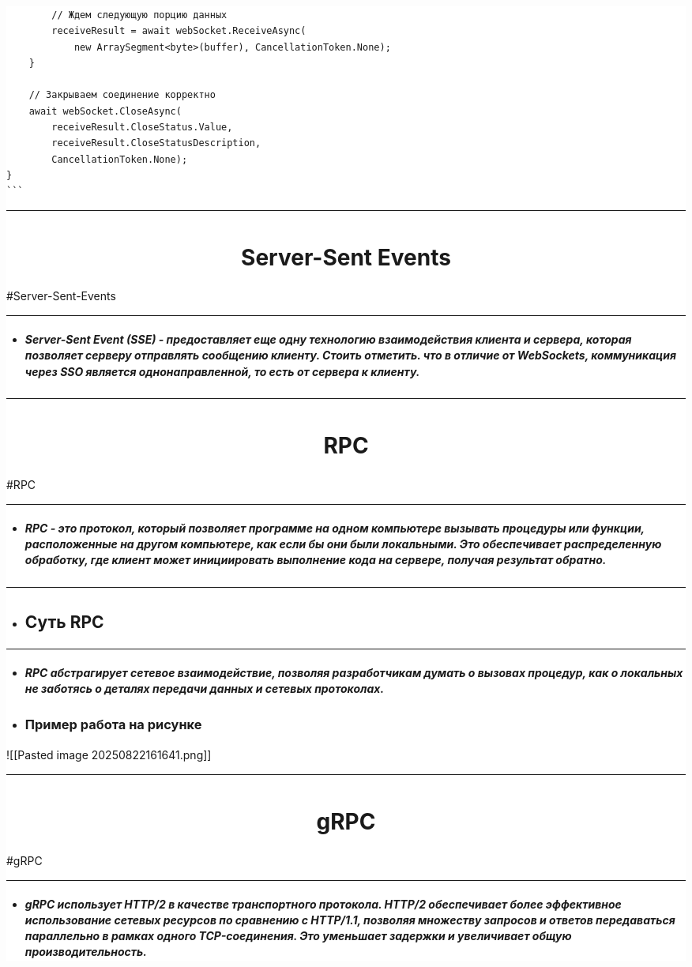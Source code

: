 			// Ждем следующую порцию данных
			receiveResult = await webSocket.ReceiveAsync(
				new ArraySegment<byte>(buffer), CancellationToken.None);
		}
	
		// Закрываем соединение корректно
		await webSocket.CloseAsync(
			receiveResult.CloseStatus.Value,
			receiveResult.CloseStatusDescription,
			CancellationToken.None);
	}
	``` 

---
<h1 align="center">Server-Sent Events</h1>
#Server-Sent-Events 

---

- ##### Server-Sent Event (SSE) - предоставляет еще одну технологию взаимодействия клиента и сервера, которая позволяет серверу отправлять сообщению клиенту. Стоить отметить. что в отличие от WebSockets, коммуникация через SSO является однонаправленной, то есть от сервера к клиенту. 

---
<h1 align="center">RPC</h1>
#RPC

---
- ##### RPC - это протокол, который позволяет программе на одном компьютере вызывать процедуры или функции, расположенные на другом компьютере, как если бы они были локальными. Это обеспечивает распределенную обработку, где клиент может инициировать выполнение кода на сервере, получая результат обратно.

---
- ## Суть RPC
---

- ##### RPC абстрагирует сетевое взаимодействие, позволяя разработчикам думать о вызовах процедур, как о локальных не заботясь о деталях передачи данных и сетевых протоколах.

- ### Пример работа на рисунке

![[Pasted image 20250822161641.png]]

---
<h1 align="center">gRPC</h1>
#gRPC

---

- ##### gRPC использует HTTP/2 в качестве транспортного протокола. HTTP/2 обеспечивает более эффективное использование сетевых ресурсов по сравнению с HTTP/1.1, позволяя множеству запросов и ответов передаваться параллельно в рамках одного TCP-соединения. Это уменьшает задержки и увеличивает общую производительность.
